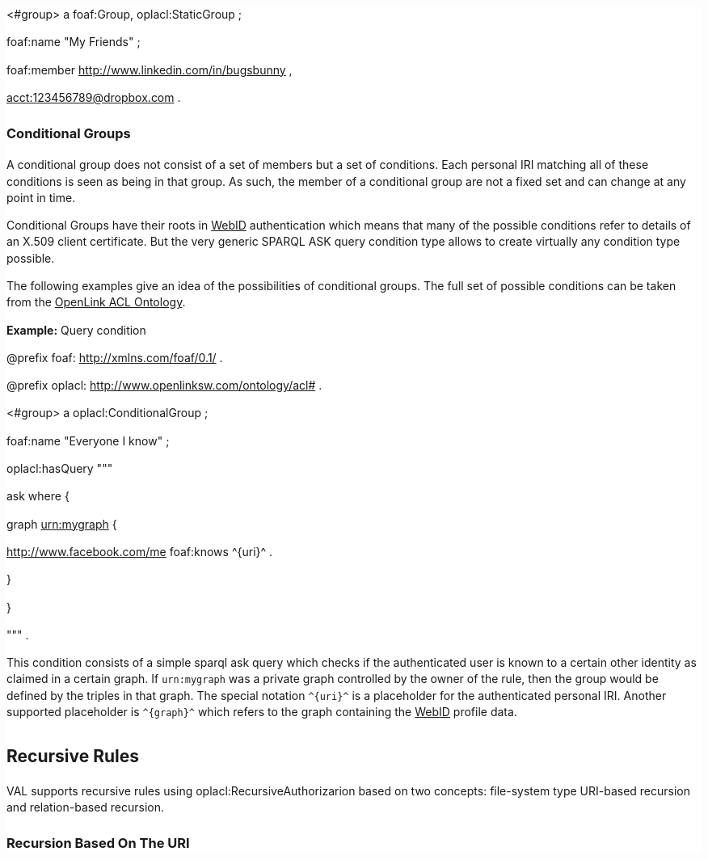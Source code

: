 <#group> a foaf:Group, oplacl:StaticGroup ;

foaf:name "My Friends" ;

foaf:member <http://www.linkedin.com/in/bugsbunny> ,

<acct:123456789@dropbox.com> .

### Conditional Groups

A conditional group does not consist of a set of members but a set of conditions. Each personal IRI matching all of these conditions is seen as being in that group. As such, the member of a conditional group are not a fixed set and can change at any point in time.

Conditional Groups have their roots in [WebID](http://www.w3.org/wiki/WebID) authentication which means that many of the possible conditions refer to details of an X.509 client certificate. But the very generic SPARQL ASK query condition type allows to create virtually any condition type possible.

The following examples give an idea of the possibilities of conditional groups. The full set of possible conditions can be taken from the [OpenLink ACL Ontology](http://www.openlinksw.com/ontology/acl#Condition).

**Example:** Query condition

@prefix foaf: <http://xmlns.com/foaf/0.1/> .

@prefix oplacl: <http://www.openlinksw.com/ontology/acl#> .

<#group> a oplacl:ConditionalGroup ;

foaf:name "Everyone I know" ;

oplacl:hasQuery """

ask where {

graph <urn:mygraph> {

<http://www.facebook.com/me> foaf:knows ^{uri}^ .

}

}

""" .

This condition consists of a simple sparql ask query which checks if the authenticated user is known to a certain other identity as claimed in a certain graph. If `urn:mygraph` was a private graph controlled by the owner of the rule, then the group would be defined by the triples in that graph. The special notation `^{uri}^` is a placeholder for the authenticated personal IRI. Another supported placeholder is `^{graph}^` which refers to the graph containing the [WebID](http://www.w3.org/wiki/WebID) profile data.

## Recursive Rules

VAL supports recursive rules using oplacl:RecursiveAuthorizarion based on two concepts: file-system type URI-based recursion and relation-based recursion.

### Recursion Based On The URI
